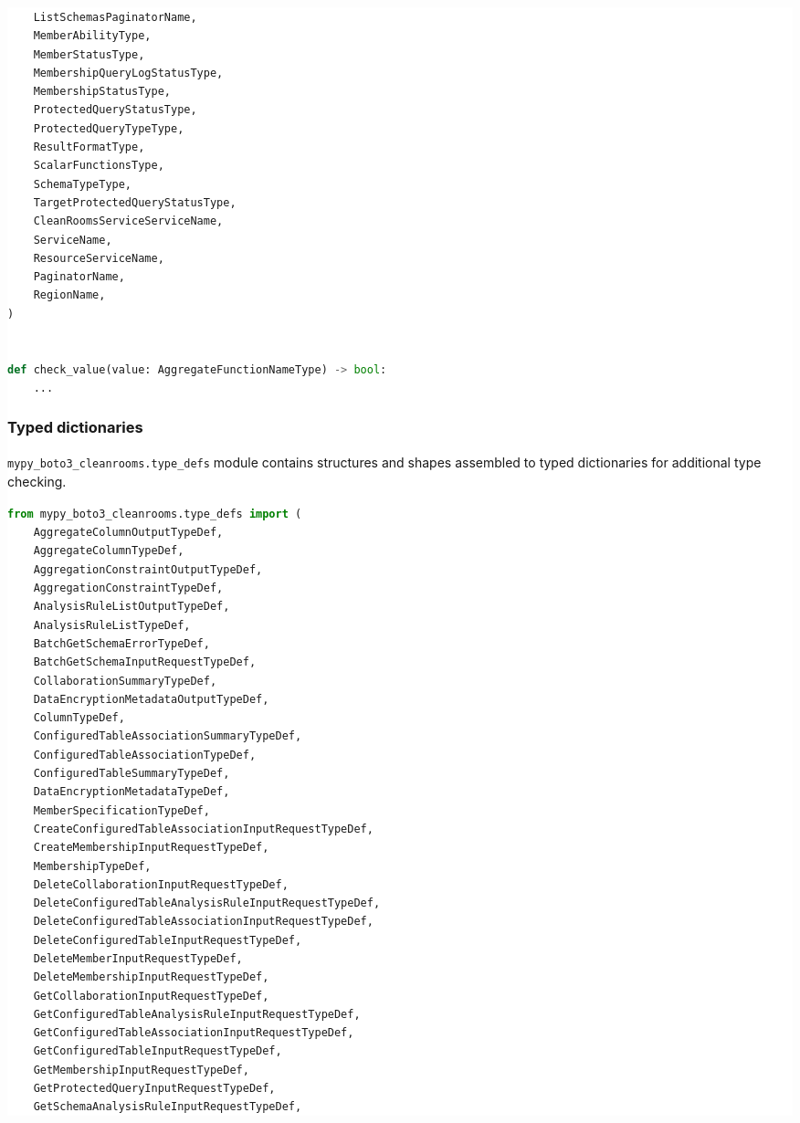 ```python
    ListSchemasPaginatorName,
    MemberAbilityType,
    MemberStatusType,
    MembershipQueryLogStatusType,
    MembershipStatusType,
    ProtectedQueryStatusType,
    ProtectedQueryTypeType,
    ResultFormatType,
    ScalarFunctionsType,
    SchemaTypeType,
    TargetProtectedQueryStatusType,
    CleanRoomsServiceServiceName,
    ServiceName,
    ResourceServiceName,
    PaginatorName,
    RegionName,
)


def check_value(value: AggregateFunctionNameType) -> bool:
    ...
```

<a id="typed-dictionaries"></a>

### Typed dictionaries

`mypy_boto3_cleanrooms.type_defs` module contains structures and shapes
assembled to typed dictionaries for additional type checking.

```python
from mypy_boto3_cleanrooms.type_defs import (
    AggregateColumnOutputTypeDef,
    AggregateColumnTypeDef,
    AggregationConstraintOutputTypeDef,
    AggregationConstraintTypeDef,
    AnalysisRuleListOutputTypeDef,
    AnalysisRuleListTypeDef,
    BatchGetSchemaErrorTypeDef,
    BatchGetSchemaInputRequestTypeDef,
    CollaborationSummaryTypeDef,
    DataEncryptionMetadataOutputTypeDef,
    ColumnTypeDef,
    ConfiguredTableAssociationSummaryTypeDef,
    ConfiguredTableAssociationTypeDef,
    ConfiguredTableSummaryTypeDef,
    DataEncryptionMetadataTypeDef,
    MemberSpecificationTypeDef,
    CreateConfiguredTableAssociationInputRequestTypeDef,
    CreateMembershipInputRequestTypeDef,
    MembershipTypeDef,
    DeleteCollaborationInputRequestTypeDef,
    DeleteConfiguredTableAnalysisRuleInputRequestTypeDef,
    DeleteConfiguredTableAssociationInputRequestTypeDef,
    DeleteConfiguredTableInputRequestTypeDef,
    DeleteMemberInputRequestTypeDef,
    DeleteMembershipInputRequestTypeDef,
    GetCollaborationInputRequestTypeDef,
    GetConfiguredTableAnalysisRuleInputRequestTypeDef,
    GetConfiguredTableAssociationInputRequestTypeDef,
    GetConfiguredTableInputRequestTypeDef,
    GetMembershipInputRequestTypeDef,
    GetProtectedQueryInputRequestTypeDef,
    GetSchemaAnalysisRuleInputRequestTypeDef,
```